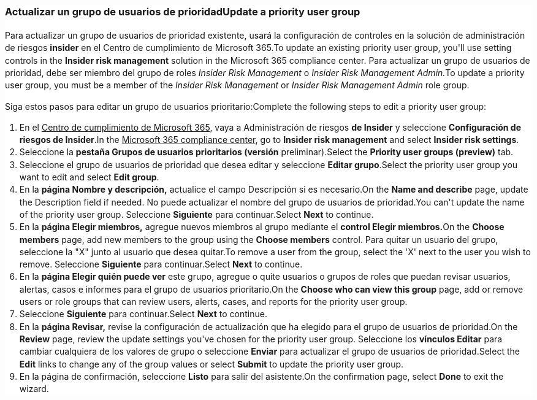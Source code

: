 ### <a name="update-a-priority-user-group"></a><span data-ttu-id="c1647-407">Actualizar un grupo de usuarios de prioridad</span><span class="sxs-lookup"><span data-stu-id="c1647-407">Update a priority user group</span></span>

<span data-ttu-id="c1647-408">Para actualizar un grupo de usuarios de prioridad existente, usará la configuración de controles en la solución de administración de riesgos **insider** en el Centro de cumplimiento de Microsoft 365.</span><span class="sxs-lookup"><span data-stu-id="c1647-408">To update an existing priority user group, you'll use setting controls in the **Insider risk management** solution in the Microsoft 365 compliance center.</span></span> <span data-ttu-id="c1647-409">Para actualizar un grupo de usuarios de prioridad, debe ser miembro del grupo de roles *Insider Risk Management* o *Insider Risk Management Admin.*</span><span class="sxs-lookup"><span data-stu-id="c1647-409">To update a priority user group, you must be a member of the *Insider Risk Management* or *Insider Risk Management Admin* role group.</span></span>

<span data-ttu-id="c1647-410">Siga estos pasos para editar un grupo de usuarios prioritario:</span><span class="sxs-lookup"><span data-stu-id="c1647-410">Complete the following steps to edit a priority user group:</span></span>

1. <span data-ttu-id="c1647-411">En el [Centro de cumplimiento de Microsoft 365](https://compliance.microsoft.com), vaya a Administración de riesgos **de Insider** y seleccione **Configuración de riesgos de Insider**.</span><span class="sxs-lookup"><span data-stu-id="c1647-411">In the [Microsoft 365 compliance center](https://compliance.microsoft.com), go to **Insider risk management** and select **Insider risk settings**.</span></span>
2. <span data-ttu-id="c1647-412">Seleccione la **pestaña Grupos de usuarios prioritarios (versión** preliminar).</span><span class="sxs-lookup"><span data-stu-id="c1647-412">Select the **Priority user groups (preview)** tab.</span></span>
3. <span data-ttu-id="c1647-413">Seleccione el grupo de usuarios de prioridad que desea editar y seleccione **Editar grupo**.</span><span class="sxs-lookup"><span data-stu-id="c1647-413">Select the priority user group you want to edit and select **Edit group**.</span></span>
4. <span data-ttu-id="c1647-414">En la **página Nombre y descripción,** actualice el campo Descripción si es necesario.</span><span class="sxs-lookup"><span data-stu-id="c1647-414">On the **Name and describe** page, update the Description field if needed.</span></span> <span data-ttu-id="c1647-415">No puede actualizar el nombre del grupo de usuarios de prioridad.</span><span class="sxs-lookup"><span data-stu-id="c1647-415">You can't update the name of the priority user group.</span></span> <span data-ttu-id="c1647-416">Seleccione **Siguiente** para continuar.</span><span class="sxs-lookup"><span data-stu-id="c1647-416">Select **Next** to continue.</span></span>
5. <span data-ttu-id="c1647-417">En la **página Elegir miembros,** agregue nuevos miembros al grupo mediante el **control Elegir miembros.**</span><span class="sxs-lookup"><span data-stu-id="c1647-417">On the **Choose members** page, add new members to the group using the **Choose members** control.</span></span> <span data-ttu-id="c1647-418">Para quitar un usuario del grupo, seleccione la "X" junto al usuario que desea quitar.</span><span class="sxs-lookup"><span data-stu-id="c1647-418">To remove a user from the group, select the 'X' next to the user you wish to remove.</span></span> <span data-ttu-id="c1647-419">Seleccione **Siguiente** para continuar.</span><span class="sxs-lookup"><span data-stu-id="c1647-419">Select **Next** to continue.</span></span>
6. <span data-ttu-id="c1647-420">En la **página Elegir quién puede ver** este grupo, agregue o quite usuarios o grupos de roles que puedan revisar usuarios, alertas, casos e informes para el grupo de usuarios prioritario.</span><span class="sxs-lookup"><span data-stu-id="c1647-420">On the **Choose who can view this group** page, add or remove users or role groups that can review users, alerts, cases, and reports for the priority user group.</span></span>
7. <span data-ttu-id="c1647-421">Seleccione **Siguiente** para continuar.</span><span class="sxs-lookup"><span data-stu-id="c1647-421">Select **Next** to continue.</span></span>
8. <span data-ttu-id="c1647-422">En la **página Revisar,** revise la configuración de actualización que ha elegido para el grupo de usuarios de prioridad.</span><span class="sxs-lookup"><span data-stu-id="c1647-422">On the **Review** page, review the update settings you've chosen for the priority user group.</span></span> <span data-ttu-id="c1647-423">Seleccione los **vínculos Editar** para cambiar cualquiera de los valores de grupo o seleccione **Enviar** para actualizar el grupo de usuarios de prioridad.</span><span class="sxs-lookup"><span data-stu-id="c1647-423">Select the **Edit** links to change any of the group values or select **Submit** to update the priority user group.</span></span>
9. <span data-ttu-id="c1647-424">En la página de confirmación, seleccione **Listo** para salir del asistente.</span><span class="sxs-lookup"><span data-stu-id="c1647-424">On the confirmation page, select **Done** to exit the wizard.</span></span>
